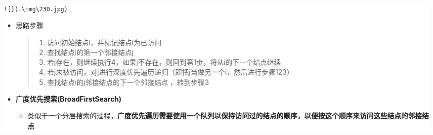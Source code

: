     ![](.\img\230.jpg)

  * 思路步骤
    > 1. 访问初始结点i，并标记结点i为已访问
    > 2. 查找结点i的第一个邻接结点j
    > 3. 若j存在，则继续执行4，如果j不存在，则回到第1步，将从i的下一个结点继续
    > 4. 若j未被访问，对j进行深度优先遍历递归（即把j当做另一个i，然后进行步骤123）
    > 5. 查找结点i的j邻接结点的下一个邻接结点 ，转到步骤3

* **广度优先搜索(BroadFirstSearch)**

  * 类似于一个分层搜索的过程，**广度优先遍历需要使用一个队列以保持访问过的结点的顺序，以便按这个顺序来访问这些结点的邻接结点**
